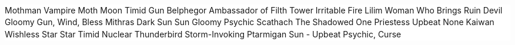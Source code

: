    </tr>
   <tr>
      <td>Mothman</td>
      <td>Vampire Moth</td>
      <td>Moon</td>
      <td>Timid</td>
      <td></td>
      <td>Gun</td>
   </tr>
   <tr>
      <td>Belphegor</td>
      <td>Ambassador of Filth</td>
      <td>Tower</td>
      <td>Irritable</td>
      <td></td>
      <td>Fire</td>
   </tr>
   <tr>
      <td>Lilim</td>
      <td>Woman Who Brings Ruin</td>
      <td>Devil</td>
      <td>Gloomy</td>
      <td></td>
      <td>Gun, Wind, Bless</td>
   </tr>
   <tr>
      <td>Mithras</td>
      <td>Dark Sun</td>
      <td>Sun</td>
      <td>Gloomy</td>
      <td></td>
      <td>Psychic</td>
   </tr>
   <tr>
      <td>Scathach</td>
      <td>The Shadowed One</td>
      <td>Priestess</td>
      <td>Upbeat</td>
      <td></td>
      <td>None</td>
   </tr>
   <tr>
      <td>Kaiwan</td>
      <td>Wishless Star</td>
      <td>Star</td>
      <td>Timid</td>
      <td></td>
      <td>Nuclear</td>
   </tr>
   <tr>
      <td>Thunderbird</td>
      <td>Storm-Invoking Ptarmigan</td>
      <td>Sun</td>
      <td>-</td>
      <td>Upbeat</td>
      <td>Psychic, Curse</td>
   </tr>
</table>
